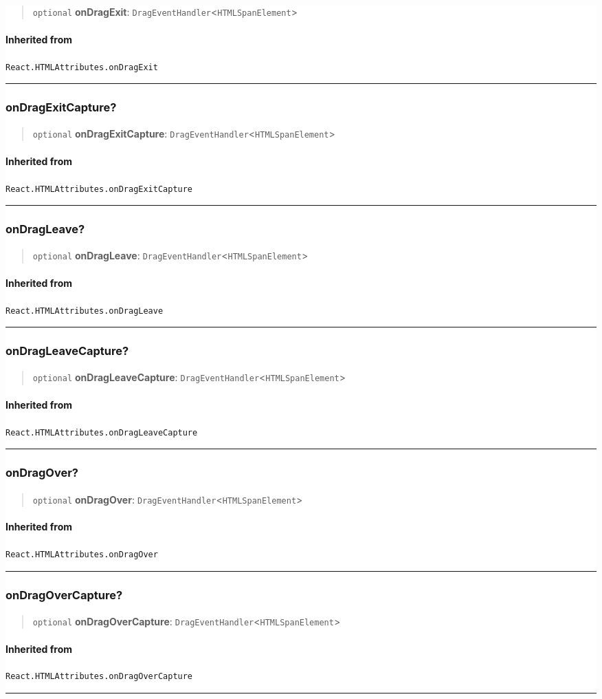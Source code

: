 > `optional` **onDragExit**: `DragEventHandler`\<`HTMLSpanElement`\>

#### Inherited from

`React.HTMLAttributes.onDragExit`

***

### onDragExitCapture?

> `optional` **onDragExitCapture**: `DragEventHandler`\<`HTMLSpanElement`\>

#### Inherited from

`React.HTMLAttributes.onDragExitCapture`

***

### onDragLeave?

> `optional` **onDragLeave**: `DragEventHandler`\<`HTMLSpanElement`\>

#### Inherited from

`React.HTMLAttributes.onDragLeave`

***

### onDragLeaveCapture?

> `optional` **onDragLeaveCapture**: `DragEventHandler`\<`HTMLSpanElement`\>

#### Inherited from

`React.HTMLAttributes.onDragLeaveCapture`

***

### onDragOver?

> `optional` **onDragOver**: `DragEventHandler`\<`HTMLSpanElement`\>

#### Inherited from

`React.HTMLAttributes.onDragOver`

***

### onDragOverCapture?

> `optional` **onDragOverCapture**: `DragEventHandler`\<`HTMLSpanElement`\>

#### Inherited from

`React.HTMLAttributes.onDragOverCapture`

***
